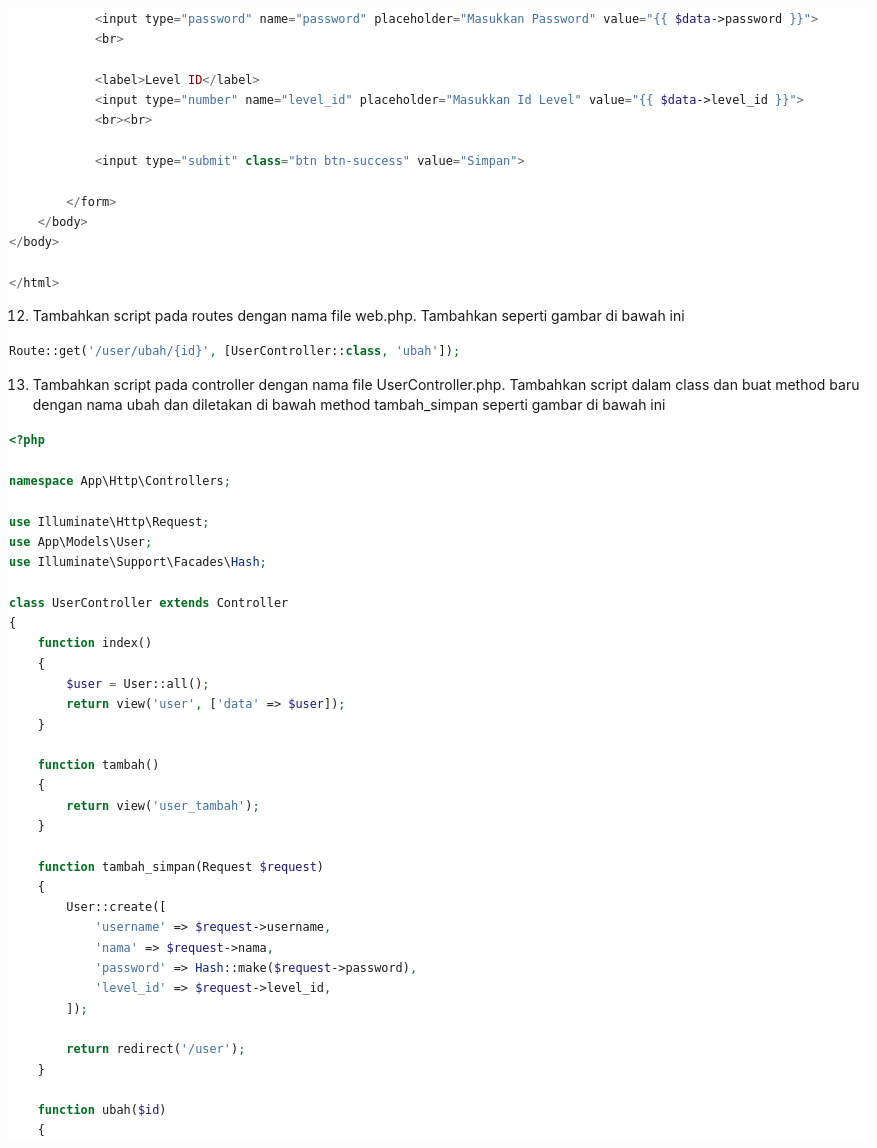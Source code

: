 ```php
            <input type="password" name="password" placeholder="Masukkan Password" value="{{ $data->password }}">
            <br>

            <label>Level ID</label>
            <input type="number" name="level_id" placeholder="Masukkan Id Level" value="{{ $data->level_id }}">
            <br><br>

            <input type="submit" class="btn btn-success" value="Simpan">

        </form>
    </body>
</body>

</html>
```

12. Tambahkan script pada routes dengan nama file web.php. Tambahkan seperti gambar di
    bawah ini

```php
Route::get('/user/ubah/{id}', [UserController::class, 'ubah']);
```

13. Tambahkan script pada controller dengan nama file UserController.php. Tambahkan
    script dalam class dan buat method baru dengan nama ubah dan diletakan di bawah
    method tambah_simpan seperti gambar di bawah ini

```php
<?php

namespace App\Http\Controllers;

use Illuminate\Http\Request;
use App\Models\User;
use Illuminate\Support\Facades\Hash;

class UserController extends Controller
{
    function index()
    {
        $user = User::all();
        return view('user', ['data' => $user]);
    }

    function tambah()
    {
        return view('user_tambah');
    }

    function tambah_simpan(Request $request)
    {
        User::create([
            'username' => $request->username,
            'nama' => $request->nama,
            'password' => Hash::make($request->password),
            'level_id' => $request->level_id,
        ]);

        return redirect('/user');
    }

    function ubah($id)
    {
```